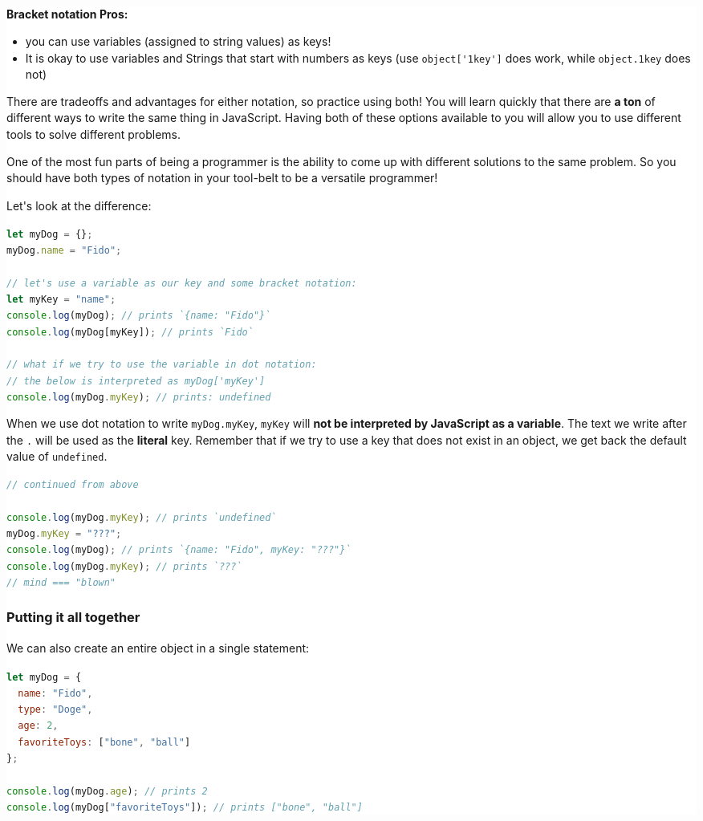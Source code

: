 **Bracket notation Pros:**

- you can use variables (assigned to string values) as keys!
- It is okay to use variables and Strings that start with numbers as keys
  (use `object['1key']` does work, while `object.1key` does not)

There are tradeoffs and advantages for either notation, so practice using both!
You will learn quickly that there are **a ton** of different ways to write the
same thing in JavaScript. Having both of these options available to you will
allow you to use different tools to solve different problems.

One of the most fun parts of being a programmer is the ability to come up with
different solutions to the same problem. So you should have both types of
notation in your tool-belt to be a versatile programmer!

Let's look at the difference:

```js
let myDog = {};
myDog.name = "Fido";

// let's use a variable as our key and some bracket notation:
let myKey = "name";
console.log(myDog); // prints `{name: "Fido"}`
console.log(myDog[myKey]); // prints `Fido`

// what if we try to use the variable in dot notation:
// the below is interpreted as myDog['myKey']
console.log(myDog.myKey); // prints: undefined
```

When we use dot notation to write `myDog.myKey`, `myKey` will **not be
interpreted by JavaScript as a variable**. The text we write after the `.` will
be used as the **literal** key. Remember that if we try to use a key that does
not exist in an object, we get back the default value of `undefined`.

```js
// continued from above

console.log(myDog.myKey); // prints `undefined`
myDog.myKey = "???";
console.log(myDog); // prints `{name: "Fido", myKey: "???"}`
console.log(myDog.myKey); // prints `???`
// mind === "blown"
```

### Putting it all together

We can also create an entire object in a single statement:

```js
let myDog = {
  name: "Fido",
  type: "Doge",
  age: 2,
  favoriteToys: ["bone", "ball"]
};

console.log(myDog.age); // prints 2
console.log(myDog["favoriteToys"]); // prints ["bone", "ball"]
```


[1]: https://info474-s17.github.io/book/introduction-to-the-command-line.html
[chrome-dl]: https://www.google.com/chrome/browser/desktop/index.html
[xcode]: https://itunes.apple.com/us/app/xcode/id497799835
[homebrew]: https://brew.sh/
[node]: https://nodejs.org/en/
[nvm]: https://github.com/creationix/nvm
[npm]: https://docs.npmjs.com/
[vs-code]: https://code.visualstudio.com/
[node]: https://nodejs.org/en/
[1]: https://github.com/tc39/proposal-object-rest-spread
[1]: https://en.wikipedia.org/wiki/The_Mythical_Man-Month#The_surgical_team
[2]: http://citeseerx.ist.psu.edu/viewdoc/summary?doi=10.1.1.26.9064
[1]: https://about.gitlab.com/blog/2017/02/10/postmortem-of-database-outage-of-january-31/
[2]: http://blogs.edweek.org/edweek/high_school_and_beyond/2018/08/good_speaking_tops_list_of_skills_employers_want_most.html